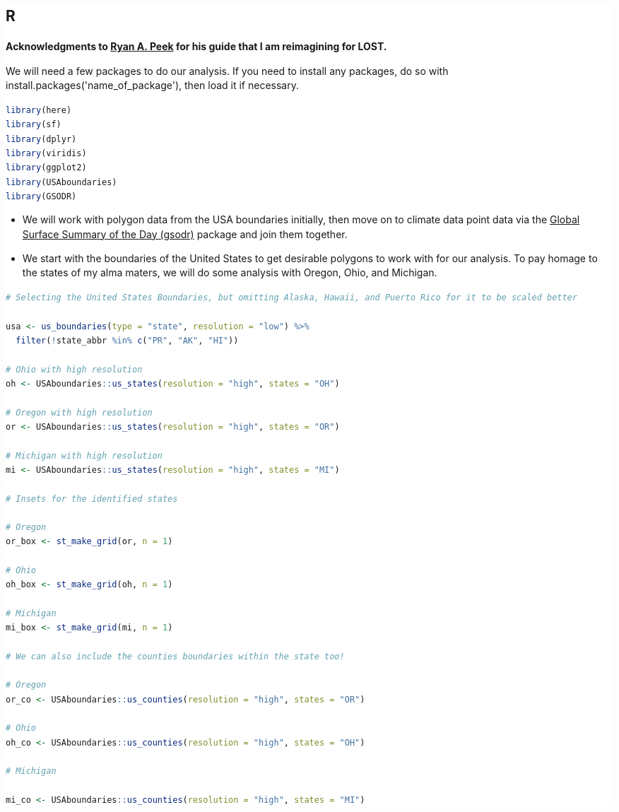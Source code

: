 
## R

**Acknowledgments to [Ryan A. Peek](https://ryanpeek.org/) for his guide that I am reimagining for LOST.**

We will need a few packages to do our analysis.  If you need to install any packages, do so with install.packages('name_of_package'), then load it if necessary.

```r
library(here)
library(sf)
library(dplyr)
library(viridis)
library(ggplot2)
library(USAboundaries)
library(GSODR)
```

- We will work with polygon data from the USA boundaries initially, then move on to climate data point data via the [Global Surface Summary of the Day (gsodr)](https://www.rdocumentation.org/packages/GSODR/versions/2.0.0/topics/GSODR) package and join them together.

- We start with the boundaries of the United States to get desirable polygons to work with for our analysis.  To pay homage to the states of my alma maters, we will do some analysis with Oregon, Ohio, and Michigan.

```r
# Selecting the United States Boundaries, but omitting Alaska, Hawaii, and Puerto Rico for it to be scaled better

usa <- us_boundaries(type = "state", resolution = "low") %>%
  filter(!state_abbr %in% c("PR", "AK", "HI"))

# Ohio with high resolution
oh <- USAboundaries::us_states(resolution = "high", states = "OH")

# Oregon with high resolution
or <- USAboundaries::us_states(resolution = "high", states = "OR")

# Michigan with high resolution
mi <- USAboundaries::us_states(resolution = "high", states = "MI")

# Insets for the identified states

# Oregon
or_box <- st_make_grid(or, n = 1)

# Ohio
oh_box <- st_make_grid(oh, n = 1)

# Michigan
mi_box <- st_make_grid(mi, n = 1)

# We can also include the counties boundaries within the state too!

# Oregon
or_co <- USAboundaries::us_counties(resolution = "high", states = "OR")

# Ohio
oh_co <- USAboundaries::us_counties(resolution = "high", states = "OH")

# Michigan

mi_co <- USAboundaries::us_counties(resolution = "high", states = "MI")
```